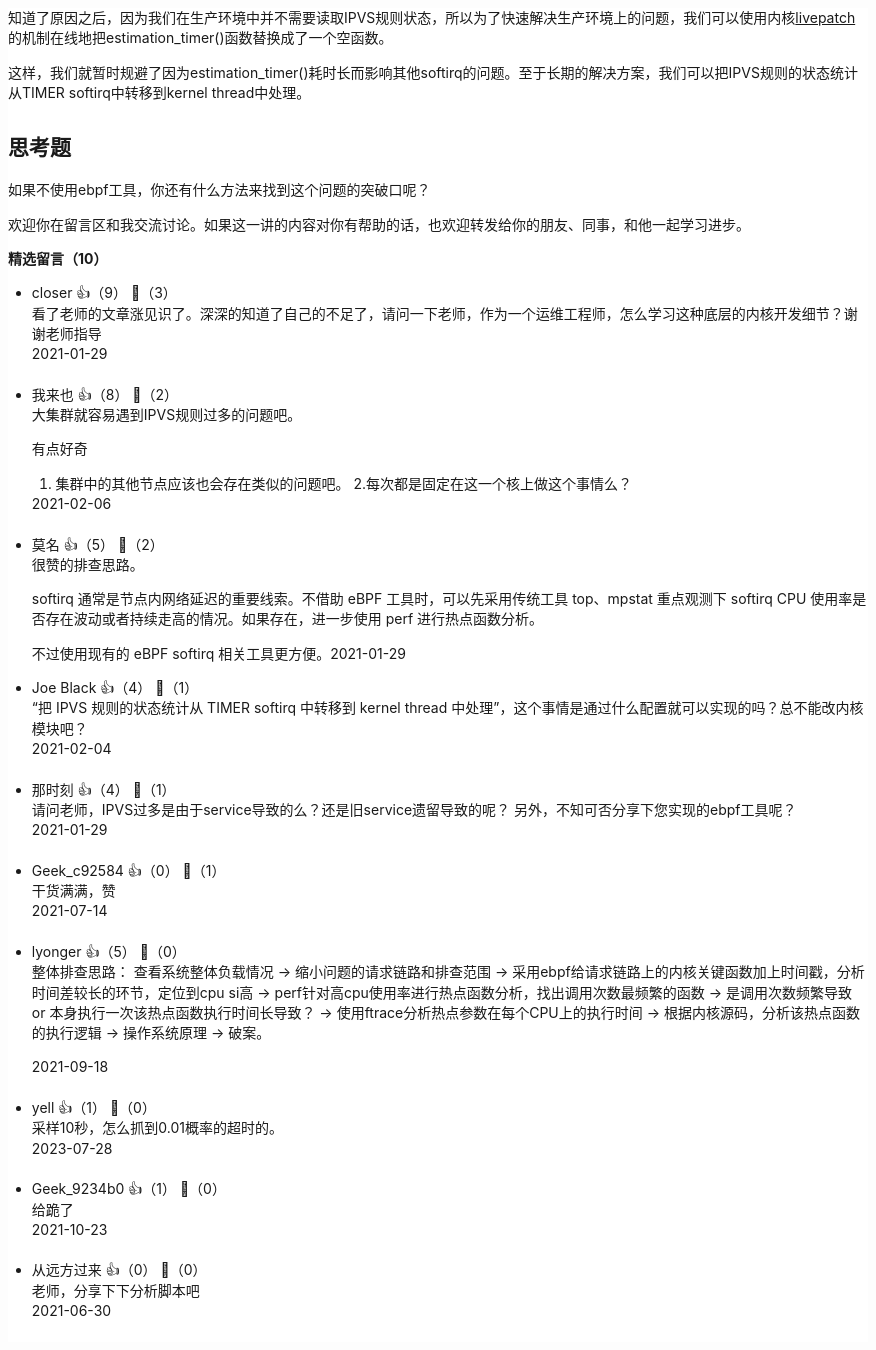 知道了原因之后，因为我们在生产环境中并不需要读取IPVS规则状态，所以为了快速解决生产环境上的问题，我们可以使用内核[livepatch](https://www.kernel.org/doc/html/latest/livepatch/livepatch.html)的机制在线地把estimation\_timer()函数替换成了一个空函数。

这样，我们就暂时规避了因为estimation\_timer()耗时长而影响其他softirq的问题。至于长期的解决方案，我们可以把IPVS规则的状态统计从TIMER softirq中转移到kernel thread中处理。

## 思考题

如果不使用ebpf工具，你还有什么方法来找到这个问题的突破口呢？

欢迎你在留言区和我交流讨论。如果这一讲的内容对你有帮助的话，也欢迎转发给你的朋友、同事，和他一起学习进步。
<div><strong>精选留言（10）</strong></div><ul>
<li><span>closer</span> 👍（9） 💬（3）<div>看了老师的文章涨见识了。深深的知道了自己的不足了，请问一下老师，作为一个运维工程师，怎么学习这种底层的内核开发细节？谢谢老师指导</div>2021-01-29</li><br/><li><span>我来也</span> 👍（8） 💬（2）<div>大集群就容易遇到IPVS规则过多的问题吧。

有点好奇
1. 集群中的其他节点应该也会存在类似的问题吧。
2.每次都是固定在这一个核上做这个事情么？</div>2021-02-06</li><br/><li><span>莫名</span> 👍（5） 💬（2）<div>很赞的排查思路。

softirq 通常是节点内网络延迟的重要线索。不借助 eBPF 工具时，可以先采用传统工具 top、mpstat 重点观测下 softirq CPU 使用率是否存在波动或者持续走高的情况。如果存在，进一步使用 perf 进行热点函数分析。

不过使用现有的 eBPF softirq 相关工具更方便。</div>2021-01-29</li><br/><li><span>Joe Black</span> 👍（4） 💬（1）<div>“把 IPVS 规则的状态统计从 TIMER softirq 中转移到 kernel thread 中处理”，这个事情是通过什么配置就可以实现的吗？总不能改内核模块吧？</div>2021-02-04</li><br/><li><span>那时刻</span> 👍（4） 💬（1）<div>请问老师，IPVS过多是由于service导致的么？还是旧service遗留导致的呢？
另外，不知可否分享下您实现的ebpf工具呢？</div>2021-01-29</li><br/><li><span>Geek_c92584</span> 👍（0） 💬（1）<div>干货满满，赞</div>2021-07-14</li><br/><li><span>lyonger</span> 👍（5） 💬（0）<div>整体排查思路：
查看系统整体负载情况 -&gt; 缩小问题的请求链路和排查范围 -&gt; 采用ebpf给请求链路上的内核关键函数加上时间戳，分析时间差较长的环节，定位到cpu si高 -&gt; perf针对高cpu使用率进行热点函数分析，找出调用次数最频繁的函数 -&gt; 是调用次数频繁导致 or 本身执行一次该热点函数执行时间长导致？ -&gt; 使用ftrace分析热点参数在每个CPU上的执行时间 -&gt; 根据内核源码，分析该热点函数的执行逻辑 -&gt; 操作系统原理 -&gt; 破案。
</div>2021-09-18</li><br/><li><span>yell</span> 👍（1） 💬（0）<div>采样10秒，怎么抓到0.01概率的超时的。</div>2023-07-28</li><br/><li><span>Geek_9234b0</span> 👍（1） 💬（0）<div>给跪了</div>2021-10-23</li><br/><li><span>从远方过来</span> 👍（0） 💬（0）<div>老师，分享下下分析脚本吧</div>2021-06-30</li><br/>
</ul>